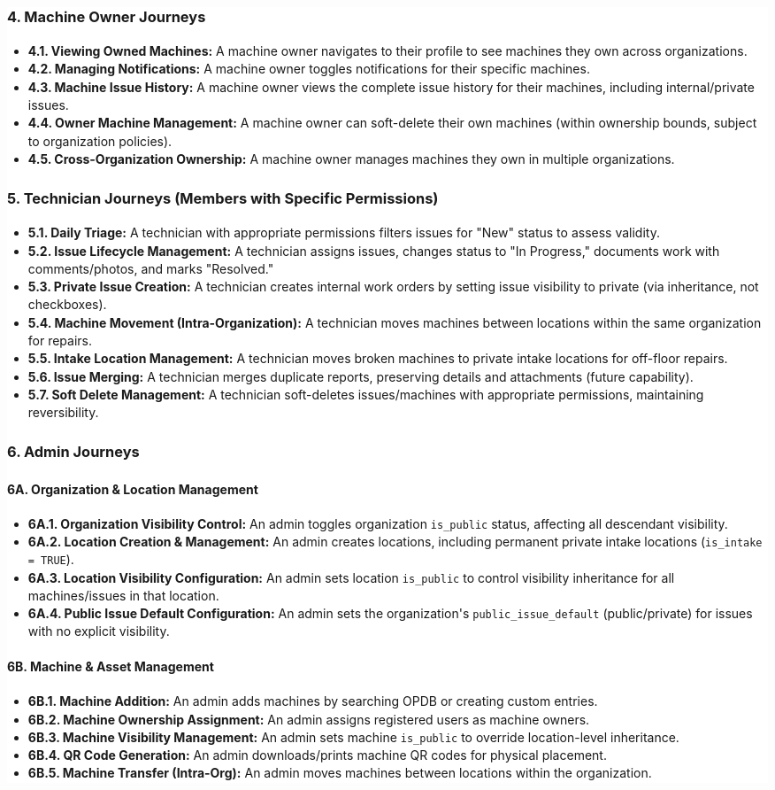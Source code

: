 ### **4. Machine Owner Journeys**

- **4.1. Viewing Owned Machines:** A machine owner navigates to their profile to see machines they own across organizations.
- **4.2. Managing Notifications:** A machine owner toggles notifications for their specific machines.
- **4.3. Machine Issue History:** A machine owner views the complete issue history for their machines, including internal/private issues.
- **4.4. Owner Machine Management:** A machine owner can soft-delete their own machines (within ownership bounds, subject to organization policies).
- **4.5. Cross-Organization Ownership:** A machine owner manages machines they own in multiple organizations.

### **5. Technician Journeys (Members with Specific Permissions)**

- **5.1. Daily Triage:** A technician with appropriate permissions filters issues for "New" status to assess validity.
- **5.2. Issue Lifecycle Management:** A technician assigns issues, changes status to "In Progress," documents work with comments/photos, and marks "Resolved."
- **5.3. Private Issue Creation:** A technician creates internal work orders by setting issue visibility to private (via inheritance, not checkboxes).
- **5.4. Machine Movement (Intra-Organization):** A technician moves machines between locations within the same organization for repairs.
- **5.5. Intake Location Management:** A technician moves broken machines to private intake locations for off-floor repairs.
- **5.6. Issue Merging:** A technician merges duplicate reports, preserving details and attachments (future capability).
- **5.7. Soft Delete Management:** A technician soft-deletes issues/machines with appropriate permissions, maintaining reversibility.

### **6. Admin Journeys**

#### **6A. Organization & Location Management**
- **6A.1. Organization Visibility Control:** An admin toggles organization `is_public` status, affecting all descendant visibility.
- **6A.2. Location Creation & Management:** An admin creates locations, including permanent private intake locations (`is_intake = TRUE`).
- **6A.3. Location Visibility Configuration:** An admin sets location `is_public` to control visibility inheritance for all machines/issues in that location.
- **6A.4. Public Issue Default Configuration:** An admin sets the organization's `public_issue_default` (public/private) for issues with no explicit visibility.

#### **6B. Machine & Asset Management**  
- **6B.1. Machine Addition:** An admin adds machines by searching OPDB or creating custom entries.
- **6B.2. Machine Ownership Assignment:** An admin assigns registered users as machine owners.
- **6B.3. Machine Visibility Management:** An admin sets machine `is_public` to override location-level inheritance.
- **6B.4. QR Code Generation:** An admin downloads/prints machine QR codes for physical placement.
- **6B.5. Machine Transfer (Intra-Org):** An admin moves machines between locations within the organization.
